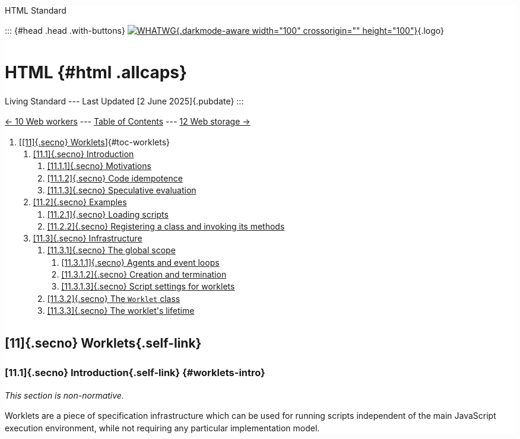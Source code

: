 HTML Standard

::: {#head .head .with-buttons}
[![WHATWG](https://resources.whatwg.org/logo.svg){.darkmode-aware
width="100" crossorigin="" height="100"}](https://whatwg.org/){.logo}

# HTML {#html .allcaps}

Living Standard --- Last Updated [2 June 2025]{.pubdate}
:::

[← 10 Web workers](workers.html) --- [Table of Contents](./) --- [12 Web
storage →](webstorage.html)

1.  [[[11]{.secno} Worklets](worklets.html#worklets)]{#toc-worklets}
    1.  [[11.1]{.secno} Introduction](worklets.html#worklets-intro)
        1.  [[11.1.1]{.secno}
            Motivations](worklets.html#worklets-motivations)
        2.  [[11.1.2]{.secno} Code
            idempotence](worklets.html#worklets-idempotent)
        3.  [[11.1.3]{.secno} Speculative
            evaluation](worklets.html#worklets-speculative)
    2.  [[11.2]{.secno} Examples](worklets.html#worklets-examples)
        1.  [[11.2.1]{.secno} Loading
            scripts](worklets.html#worklets-examples-loading)
        2.  [[11.2.2]{.secno} Registering a class and invoking its
            methods](worklets.html#worklets-example-registering)
    3.  [[11.3]{.secno}
        Infrastructure](worklets.html#worklets-infrastructure)
        1.  [[11.3.1]{.secno} The global
            scope](worklets.html#worklets-global)
            1.  [[11.3.1.1]{.secno} Agents and event
                loops](worklets.html#worklet-agents-and-event-loops)
            2.  [[11.3.1.2]{.secno} Creation and
                termination](worklets.html#worklets-creation-termination)
            3.  [[11.3.1.3]{.secno} Script settings for
                worklets](worklets.html#script-settings-for-worklets)
        2.  [[11.3.2]{.secno} The `Worklet`
            class](worklets.html#worklets-worklet)
        3.  [[11.3.3]{.secno} The worklet\'s
            lifetime](worklets.html#worklets-lifetime)

## [11]{.secno} Worklets[](#worklets){.self-link}

### [11.1]{.secno} Introduction[](#worklets-intro){.self-link} {#worklets-intro}

*This section is non-normative.*

Worklets are a piece of specification infrastructure which can be used
for running scripts independent of the main JavaScript execution
environment, while not requiring any particular implementation model.
